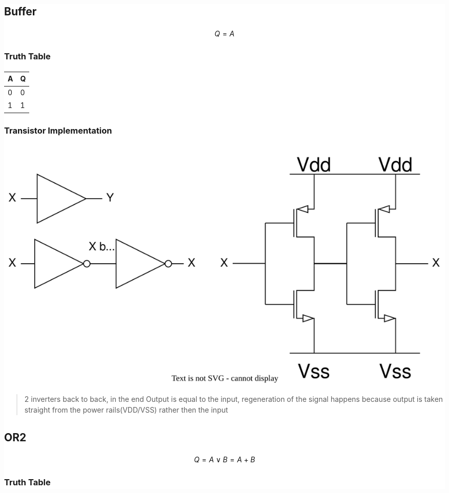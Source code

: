 ## Buffer

```math
  Q = A
```

### Truth Table


| A | Q |
| --- | --- |
| 0 | 0 |
| 1 | 1 |

### Transistor Implementation

![i](circuits_visual/buf.drawio.svg)

> 2 inverters back to back, in the end Output is equal to the input, regeneration of the signal happens because output is taken straight from the power rails(VDD/VSS) rather then the input

## OR2

```math
Q = A \lor B = A + B
```

### Truth Table
